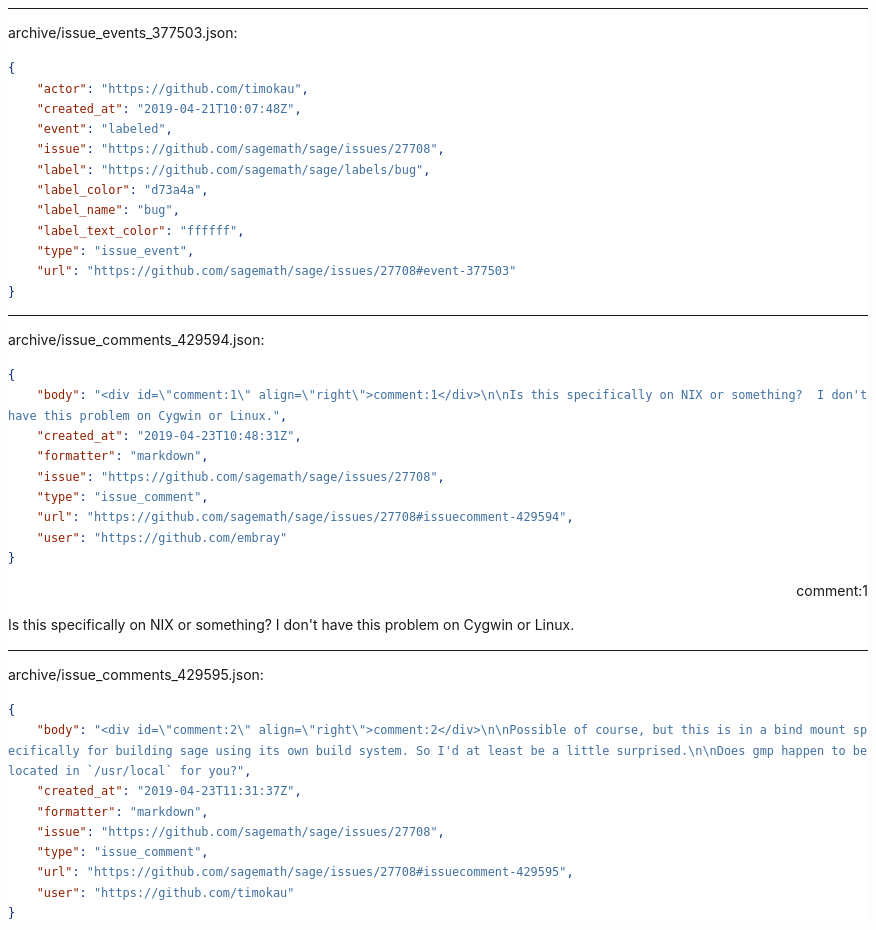 

---

archive/issue_events_377503.json:
```json
{
    "actor": "https://github.com/timokau",
    "created_at": "2019-04-21T10:07:48Z",
    "event": "labeled",
    "issue": "https://github.com/sagemath/sage/issues/27708",
    "label": "https://github.com/sagemath/sage/labels/bug",
    "label_color": "d73a4a",
    "label_name": "bug",
    "label_text_color": "ffffff",
    "type": "issue_event",
    "url": "https://github.com/sagemath/sage/issues/27708#event-377503"
}
```



---

archive/issue_comments_429594.json:
```json
{
    "body": "<div id=\"comment:1\" align=\"right\">comment:1</div>\n\nIs this specifically on NIX or something?  I don't have this problem on Cygwin or Linux.",
    "created_at": "2019-04-23T10:48:31Z",
    "formatter": "markdown",
    "issue": "https://github.com/sagemath/sage/issues/27708",
    "type": "issue_comment",
    "url": "https://github.com/sagemath/sage/issues/27708#issuecomment-429594",
    "user": "https://github.com/embray"
}
```

<div id="comment:1" align="right">comment:1</div>

Is this specifically on NIX or something?  I don't have this problem on Cygwin or Linux.



---

archive/issue_comments_429595.json:
```json
{
    "body": "<div id=\"comment:2\" align=\"right\">comment:2</div>\n\nPossible of course, but this is in a bind mount specifically for building sage using its own build system. So I'd at least be a little surprised.\n\nDoes gmp happen to be located in `/usr/local` for you?",
    "created_at": "2019-04-23T11:31:37Z",
    "formatter": "markdown",
    "issue": "https://github.com/sagemath/sage/issues/27708",
    "type": "issue_comment",
    "url": "https://github.com/sagemath/sage/issues/27708#issuecomment-429595",
    "user": "https://github.com/timokau"
}
```
